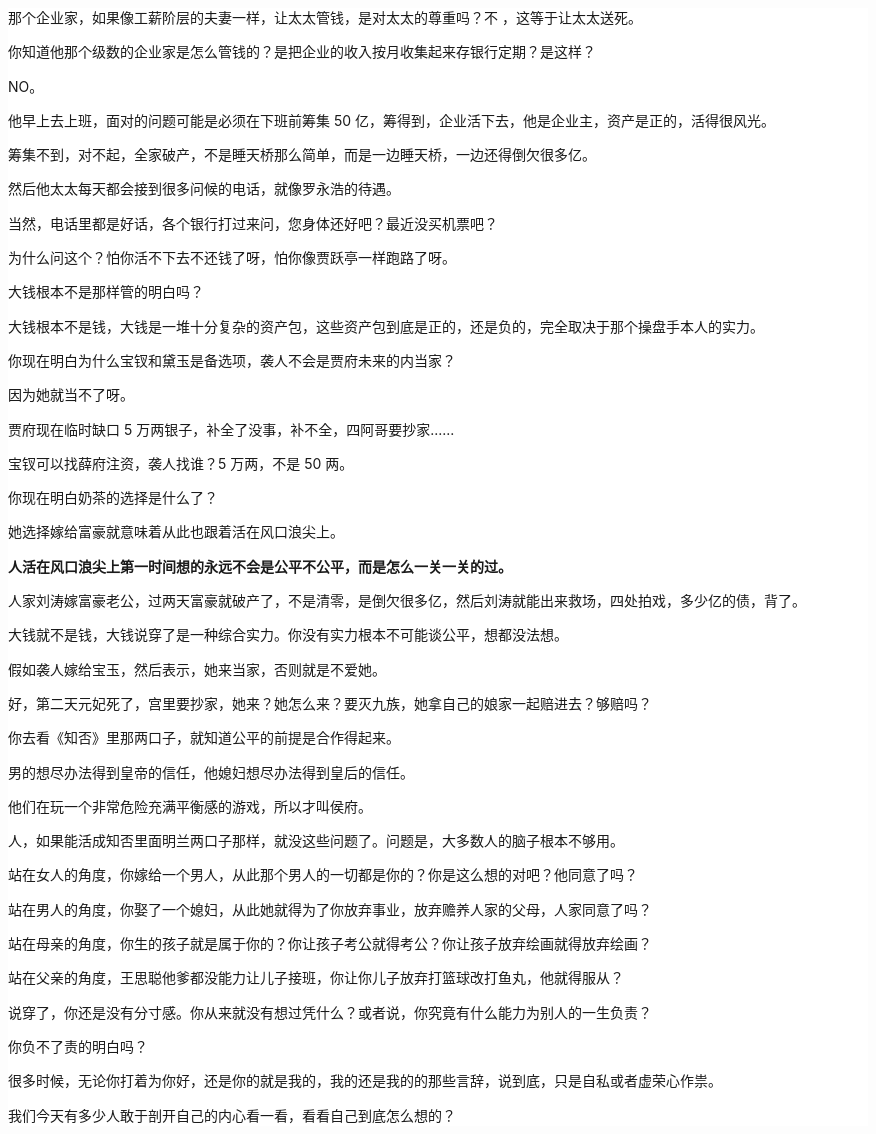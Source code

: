 那个企业家，如果像工薪阶层的夫妻一样，让太太管钱，是对太太的尊重吗？不 ，这等于让太太送死。 

你知道他那个级数的企业家是怎么管钱的？是把企业的收入按月收集起来存银行定期？是这样？ 

NO。

他早上去上班，面对的问题可能是必须在下班前筹集 50 亿，筹得到，企业活下去，他是企业主，资产是正的，活得很风光。 

筹集不到，对不起，全家破产，不是睡天桥那么简单，而是一边睡天桥，一边还得倒欠很多亿。

然后他太太每天都会接到很多问候的电话，就像罗永浩的待遇。

当然，电话里都是好话，各个银行打过来问，您身体还好吧？最近没买机票吧？

为什么问这个？怕你活不下去不还钱了呀，怕你像贾跃亭一样跑路了呀。

大钱根本不是那样管的明白吗？ 

大钱根本不是钱，大钱是一堆十分复杂的资产包，这些资产包到底是正的，还是负的，完全取决于那个操盘手本人的实力。 

你现在明白为什么宝钗和黛玉是备选项，袭人不会是贾府未来的内当家？ 

因为她就当不了呀。

贾府现在临时缺口 5 万两银子，补全了没事，补不全，四阿哥要抄家......

宝钗可以找薛府注资，袭人找谁？5 万两，不是 50 两。

你现在明白奶茶的选择是什么了？ 

她选择嫁给富豪就意味着从此也跟着活在风口浪尖上。 

**人活在风口浪尖上第一时间想的永远不会是公平不公平，而是怎么一关一关的过。**

人家刘涛嫁富豪老公，过两天富豪就破产了，不是清零，是倒欠很多亿，然后刘涛就能出来救场，四处拍戏，多少亿的债，背了。

大钱就不是钱，大钱说穿了是一种综合实力。你没有实力根本不可能谈公平，想都没法想。

假如袭人嫁给宝玉，然后表示，她来当家，否则就是不爱她。 

好，第二天元妃死了，宫里要抄家，她来？她怎么来？要灭九族，她拿自己的娘家一起赔进去？够赔吗？

你去看《知否》里那两口子，就知道公平的前提是合作得起来。 

男的想尽办法得到皇帝的信任，他媳妇想尽办法得到皇后的信任。

他们在玩一个非常危险充满平衡感的游戏，所以才叫侯府。 

人，如果能活成知否里面明兰两口子那样，就没这些问题了。问题是，大多数人的脑子根本不够用。 

站在女人的角度，你嫁给一个男人，从此那个男人的一切都是你的？你是这么想的对吧？他同意了吗？ 

站在男人的角度，你娶了一个媳妇，从此她就得为了你放弃事业，放弃赡养人家的父母，人家同意了吗？ 

站在母亲的角度，你生的孩子就是属于你的？你让孩子考公就得考公？你让孩子放弃绘画就得放弃绘画？

站在父亲的角度，王思聪他爹都没能力让儿子接班，你让你儿子放弃打篮球改打鱼丸，他就得服从？ 

说穿了，你还是没有分寸感。你从来就没有想过凭什么？或者说，你究竟有什么能力为别人的一生负责？ 

你负不了责的明白吗？ 

很多时候，无论你打着为你好，还是你的就是我的，我的还是我的的那些言辞，说到底，只是自私或者虚荣心作祟。

我们今天有多少人敢于剖开自己的内心看一看，看看自己到底怎么想的？ 
